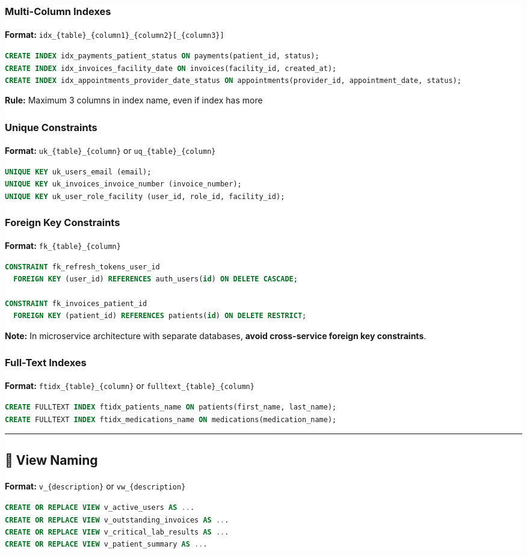 ### Multi-Column Indexes

**Format:** `idx_{table}_{column1}_{column2}[_{column3}]`

```sql
CREATE INDEX idx_payments_patient_status ON payments(patient_id, status);
CREATE INDEX idx_invoices_facility_date ON invoices(facility_id, created_at);
CREATE INDEX idx_appointments_provider_date_status ON appointments(provider_id, appointment_date, status);
```

**Rule:** Maximum 3 columns in index name, even if index has more

### Unique Constraints

**Format:** `uk_{table}_{column}` or `uq_{table}_{column}`

```sql
UNIQUE KEY uk_users_email (email);
UNIQUE KEY uk_invoices_invoice_number (invoice_number);
UNIQUE KEY uk_user_role_facility (user_id, role_id, facility_id);
```

### Foreign Key Constraints

**Format:** `fk_{table}_{column}`

```sql
CONSTRAINT fk_refresh_tokens_user_id 
  FOREIGN KEY (user_id) REFERENCES auth_users(id) ON DELETE CASCADE;

CONSTRAINT fk_invoices_patient_id
  FOREIGN KEY (patient_id) REFERENCES patients(id) ON DELETE RESTRICT;
```

**Note:** In microservice architecture with separate databases, **avoid cross-service foreign key constraints**.

### Full-Text Indexes

**Format:** `ftidx_{table}_{column}` or `fulltext_{table}_{column}`

```sql
CREATE FULLTEXT INDEX ftidx_patients_name ON patients(first_name, last_name);
CREATE FULLTEXT INDEX ftidx_medications_name ON medications(medication_name);
```

---

## 🔐 View Naming

**Format:** `v_{description}` or `vw_{description}`

```sql
CREATE OR REPLACE VIEW v_active_users AS ...
CREATE OR REPLACE VIEW v_outstanding_invoices AS ...
CREATE OR REPLACE VIEW v_critical_lab_results AS ...
CREATE OR REPLACE VIEW v_patient_summary AS ...
```
